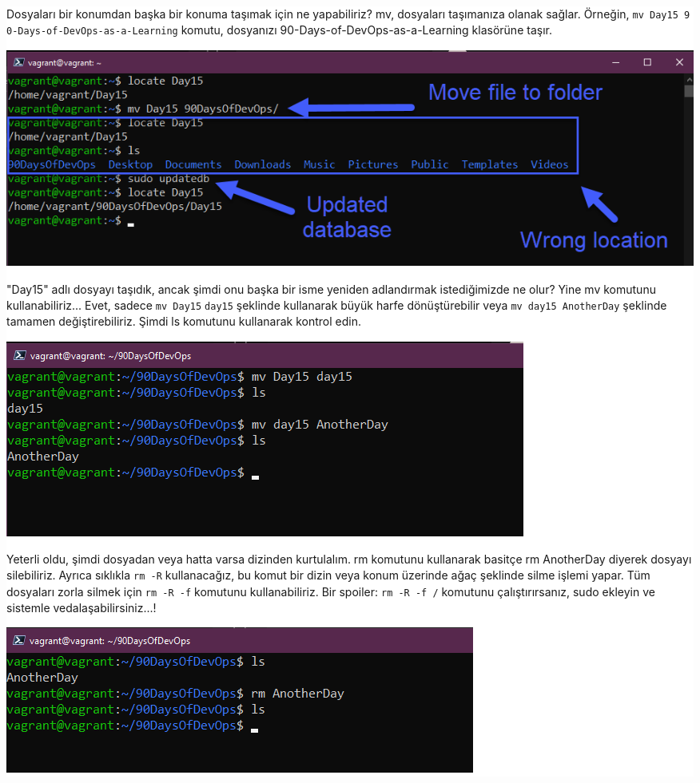 Dosyaları bir konumdan başka bir konuma taşımak için ne yapabiliriz? mv, dosyaları taşımanıza olanak sağlar. Örneğin, `mv Day15 90-Days-of-DevOps-as-a-Learning` komutu, dosyanızı 90-Days-of-DevOps-as-a-Learning klasörüne taşır.

![](Images/Day15_Linux14.png)


"Day15" adlı dosyayı taşıdık, ancak şimdi onu başka bir isme yeniden adlandırmak istediğimizde ne olur? Yine mv komutunu kullanabiliriz... Evet, sadece `mv Day15` `day15` şeklinde kullanarak büyük harfe dönüştürebilir veya `mv day15 AnotherDay` şeklinde tamamen değiştirebiliriz. Şimdi ls komutunu kullanarak kontrol edin.

![](Images/Day15_Linux15.png)

Yeterli oldu, şimdi dosyadan veya hatta varsa dizinden kurtulalım. rm komutunu kullanarak basitçe rm AnotherDay diyerek dosyayı silebiliriz. Ayrıca sıklıkla `rm -R` kullanacağız, bu komut bir dizin veya konum üzerinde ağaç şeklinde silme işlemi yapar. Tüm dosyaları zorla silmek için `rm -R -f` komutunu kullanabiliriz. Bir spoiler: `rm -R -f /` komutunu çalıştırırsanız, sudo ekleyin ve sistemle vedalaşabilirsiniz...!

![](Images/Day15_Linux16.png)
